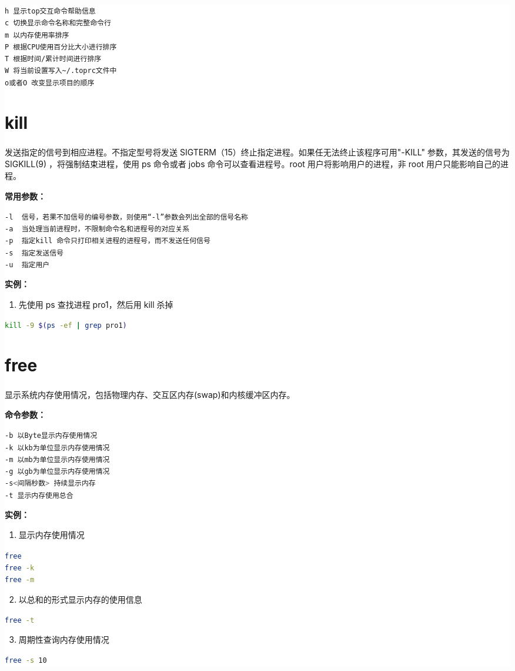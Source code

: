 ```sh
h 显示top交互命令帮助信息
c 切换显示命令名称和完整命令行
m 以内存使用率排序
P 根据CPU使用百分比大小进行排序
T 根据时间/累计时间进行排序
W 将当前设置写入~/.toprc文件中
o或者O 改变显示项目的顺序
```

# kill

发送指定的信号到相应进程。不指定型号将发送 SIGTERM（15）终止指定进程。如果任无法终止该程序可用"-KILL" 参数，其发送的信号为 SIGKILL(9) ，将强制结束进程，使用 ps 命令或者 jobs 命令可以查看进程号。root 用户将影响用户的进程，非 root 用户只能影响自己的进程。

**常用参数：**

```sh
-l  信号，若果不加信号的编号参数，则使用“-l”参数会列出全部的信号名称
-a  当处理当前进程时，不限制命令名和进程号的对应关系
-p  指定kill 命令只打印相关进程的进程号，而不发送任何信号
-s  指定发送信号
-u  指定用户
```

**实例：**

1. 先使用 ps 查找进程 pro1，然后用 kill 杀掉

```sh
kill -9 $(ps -ef | grep pro1)
```

# free

显示系统内存使用情况，包括物理内存、交互区内存(swap)和内核缓冲区内存。

**命令参数：**

```sh
-b 以Byte显示内存使用情况
-k 以kb为单位显示内存使用情况
-m 以mb为单位显示内存使用情况
-g 以gb为单位显示内存使用情况
-s<间隔秒数> 持续显示内存
-t 显示内存使用总合
```

**实例：**

1. 显示内存使用情况

```sh
free
free -k
free -m
```

2. 以总和的形式显示内存的使用信息

```sh
free -t
```

3. 周期性查询内存使用情况

```sh
free -s 10
```
